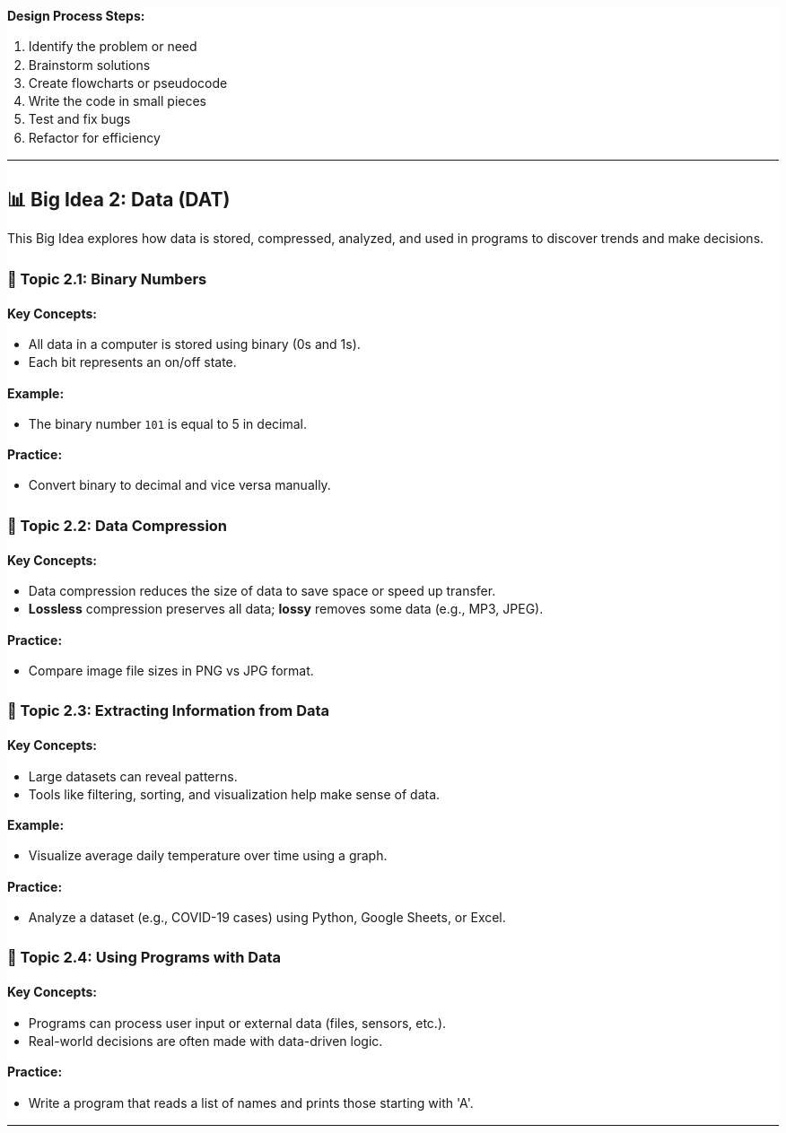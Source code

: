 **Design Process Steps:**
1. Identify the problem or need
2. Brainstorm solutions
3. Create flowcharts or pseudocode
4. Write the code in small pieces
5. Test and fix bugs
6. Refactor for efficiency

---

## 📊 Big Idea 2: Data (DAT)
This Big Idea explores how data is stored, compressed, analyzed, and used in programs to discover trends and make decisions.

### 🔹 Topic 2.1: Binary Numbers
**Key Concepts:**
- All data in a computer is stored using binary (0s and 1s).
- Each bit represents an on/off state.

**Example:**
- The binary number `101` is equal to 5 in decimal.

**Practice:**
- Convert binary to decimal and vice versa manually.

### 🔹 Topic 2.2: Data Compression
**Key Concepts:**
- Data compression reduces the size of data to save space or speed up transfer.
- **Lossless** compression preserves all data; **lossy** removes some data (e.g., MP3, JPEG).

**Practice:**
- Compare image file sizes in PNG vs JPG format.

### 🔹 Topic 2.3: Extracting Information from Data
**Key Concepts:**
- Large datasets can reveal patterns.
- Tools like filtering, sorting, and visualization help make sense of data.

**Example:**
- Visualize average daily temperature over time using a graph.

**Practice:**
- Analyze a dataset (e.g., COVID-19 cases) using Python, Google Sheets, or Excel.

### 🔹 Topic 2.4: Using Programs with Data
**Key Concepts:**
- Programs can process user input or external data (files, sensors, etc.).
- Real-world decisions are often made with data-driven logic.

**Practice:**
- Write a program that reads a list of names and prints those starting with 'A'.

---
